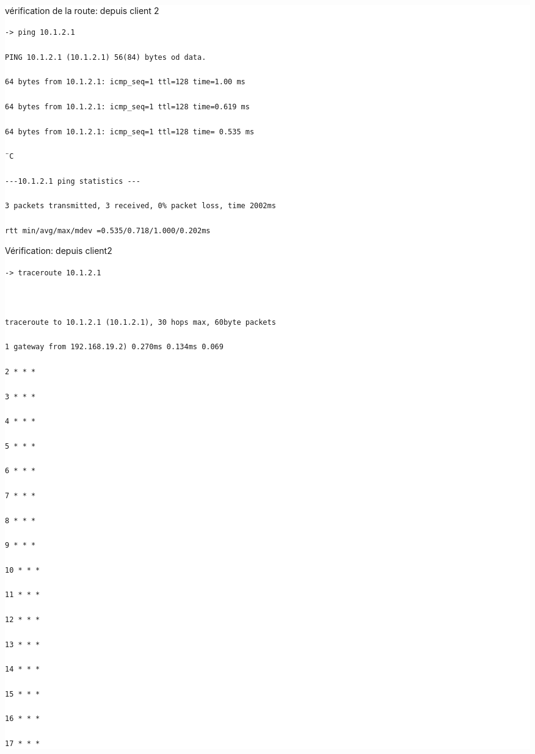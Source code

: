 vérification de la route: depuis client 2
```
-> ping 10.1.2.1

PING 10.1.2.1 (10.1.2.1) 56(84) bytes od data.

64 bytes from 10.1.2.1: icmp_seq=1 ttl=128 time=1.00 ms

64 bytes from 10.1.2.1: icmp_seq=1 ttl=128 time=0.619 ms

64 bytes from 10.1.2.1: icmp_seq=1 ttl=128 time= 0.535 ms

¨C

---10.1.2.1 ping statistics ---

3 packets transmitted, 3 received, 0% packet loss, time 2002ms

rtt min/avg/max/mdev =0.535/0.718/1.000/0.202ms
```
  

  

Vérification: depuis client2
```
-> traceroute 10.1.2.1

  

traceroute to 10.1.2.1 (10.1.2.1), 30 hops max, 60byte packets

1 gateway from 192.168.19.2) 0.270ms 0.134ms 0.069

2 * * *

3 * * *

4 * * *

5 * * *

6 * * *

7 * * *

8 * * *

9 * * *

10 * * *

11 * * *

12 * * *

13 * * *

14 * * *

15 * * *

16 * * *

17 * * *

```